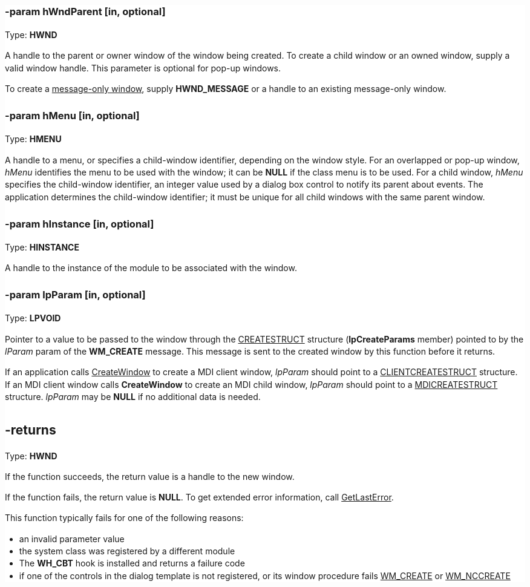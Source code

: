 ### -param hWndParent [in, optional]

Type: <b>HWND</b>

A handle to the parent or owner window of the window being created. To create a child window or an owned window, supply a valid window handle. This parameter is optional for pop-up windows.

 To create a <a href="/windows/desktop/winmsg/window-features">message-only window</a>, supply <b>HWND_MESSAGE</b> or a handle to an existing message-only window.

### -param hMenu [in, optional]

Type: <b>HMENU</b>

A handle to a menu, or specifies a child-window identifier, depending on the window style. For an overlapped or pop-up window, <i>hMenu</i> identifies the menu to be used with the window; it can be <b>NULL</b> if the class menu is to be used. For a child window, <i>hMenu</i> specifies the child-window identifier, an integer value used by a dialog box control to notify its parent about events. The application determines the child-window identifier; it must be unique for all child windows with the same parent window.

### -param hInstance [in, optional]

Type: <b>HINSTANCE</b>

A handle to the instance of the module to be associated with the window.

### -param lpParam [in, optional]

Type: <b>LPVOID</b>

Pointer to a value to be passed to the window through the <a href="/windows/desktop/api/winuser/ns-winuser-createstructa">CREATESTRUCT</a> structure (<b>lpCreateParams</b> member) pointed to by the <i>lParam</i> param of the <b>WM_CREATE</b> message.  This message is sent to the created window by this function before it returns.

If an application calls <a href="/windows/desktop/api/winuser/nf-winuser-createwindowa">CreateWindow</a> to create a MDI client window, <i>lpParam</i> should point to a <a href="/windows/desktop/api/winuser/ns-winuser-clientcreatestruct">CLIENTCREATESTRUCT</a> structure. If an MDI client window calls <b>CreateWindow</b> to create an MDI child window, <i>lpParam</i> should point to a <a href="/windows/desktop/api/winuser/ns-winuser-mdicreatestructa">MDICREATESTRUCT</a> structure. <i>lpParam</i> may be <b>NULL</b> if no additional data is needed.

## -returns

Type: <b>HWND</b>

If the function succeeds, the return value is a handle to the new window.

If the function fails, the return value is <b>NULL</b>. To get extended error information, call <a href="/windows/desktop/api/errhandlingapi/nf-errhandlingapi-getlasterror">GetLastError</a>.

This function typically fails for one of the following reasons: 

<ul>
<li>an invalid parameter value</li>
<li>the system class was registered by a different module</li>
<li>The <b>WH_CBT</b> hook is installed and returns a failure code</li>
<li>if one of the controls in the dialog template is not registered, or its window procedure fails <a href="/windows/desktop/winmsg/wm-create">WM_CREATE</a> or <a href="/windows/desktop/winmsg/wm-nccreate">WM_NCCREATE</a>
</li>
</ul>
